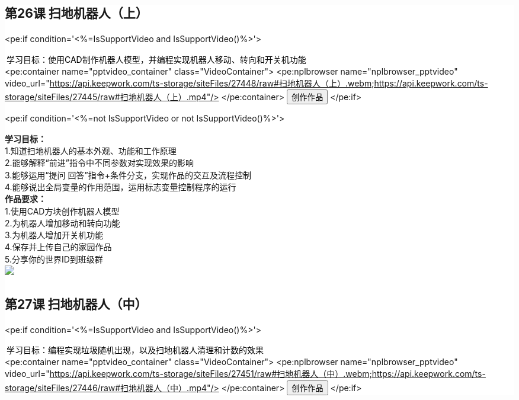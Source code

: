 ## 第26课 扫地机器人（上）
<pe:if condition='<%=IsSupportVideo and IsSupportVideo()%>'>
	<div style="color: #000000;margin-top: 10px;margin-left: 3px;">学习目标：使用CAD制作机器人模型，并编程实现机器人移动、转向和开关机功能</div>
    <pe:container name="pptvideo_container" class="VideoContainer">
        <pe:nplbrowser name="nplbrowser_pptvideo" video_url="https://api.keepwork.com/ts-storage/siteFiles/27448/raw#扫地机器人（上）.webm;https://api.keepwork.com/ts-storage/siteFiles/27445/raw#扫地机器人（上）.mp4"/>
    </pe:container>
    <input type="button" onclick="CreateWorld" worldname="扫地机器人" fork_project_id="1391528" value="创作作品" class="CreateWorldBt"/>
</pe:if>


<pe:if condition='<%=not IsSupportVideo or not IsSupportVideo()%>'>
<div class="left">
    <step value="1">
        <action type="link" href="https://keepwork.com/lesson9527/codeLessons/children/C1/12-1扫地机器人（上）" buseToken="true" value="点我开始学习"/>
        <div class="step_str">
          <b>学习目标：</b><br/>
            1.知道扫地机器人的基本外观、功能和工作原理<br/>
            2.能够解释“前进”指令中不同参数对实现效果的影响<br/>
            3.能够运用“提问 回答”指令+条件分支，实现作品的交互及流程控制<br/>
            4.能够说出全局变量的作用范围，运用标志变量控制程序的运行<br/>
            </div>
    </step>
    <step value="2">
        <action type="loadworld" value="点我创作作品"/>
        <div class="step_str">
           <b>作品要求：</b><br/>
            1.使用CAD方块创作机器人模型<br/>
            2.为机器人增加移动和转向功能<br/>
            3.为机器人增加开关机功能<br/>
            4.保存并上传自己的家园作品<br/>
            5.分享你的世界ID到班级群<br/>
            </div>
    </step>
</div>

<div class="right">
    <img class="step_img" src="https://api.keepwork.com/ts-storage/siteFiles/27459/raw#48节元宇宙课程封面12一扫地机器人.png"/> 
</div>
</pe:if>



## 第27课 扫地机器人（中）
<pe:if condition='<%=IsSupportVideo and IsSupportVideo()%>'>
	<div style="color: #000000;margin-top: 10px;margin-left: 3px;">学习目标：编程实现垃圾随机出现，以及扫地机器人清理和计数的效果</div>
    <pe:container name="pptvideo_container" class="VideoContainer">
        <pe:nplbrowser name="nplbrowser_pptvideo" video_url="https://api.keepwork.com/ts-storage/siteFiles/27451/raw#扫地机器人（中）.webm;https://api.keepwork.com/ts-storage/siteFiles/27446/raw#扫地机器人（中）.mp4"/>
    </pe:container>
    <input type="button" onclick="CreateWorld" worldname="扫地机器人" fork_project_id="1391528" value="创作作品" class="CreateWorldBt"/>
</pe:if>
